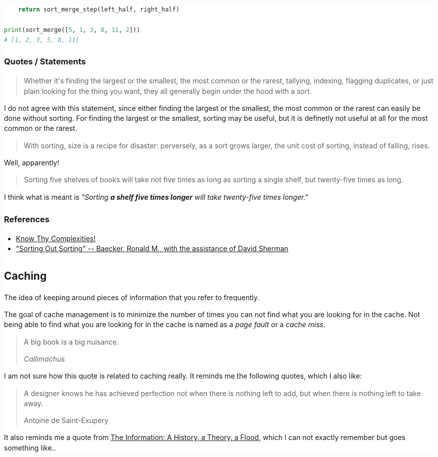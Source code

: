 ```python
    return sort_merge_step(left_half, right_half)

print(sort_merge([5, 1, 3, 8, 11, 2]))
# [1, 2, 3, 5, 8, 11]
``` 

### Quotes / Statements
> Whether it's finding the largest or the smallest, the most common or the rarest, tallying, indexing, flagging duplicates, or just plain looking for the thing you want, they all generally begin under the hood with a sort.

I do not agree with this statement, since either finding the largest or the smallest, the most common or the rarest can easily be done without sorting. For finding the largest or the smallest, sorting may be useful, but it is definetly not useful at all for the most common or the rarest.

> With sorting, size is a recipe for disaster: perversely, as a sort grows larger, the unit cost of sorting, instead of falling, rises.

Well, apparently!

> Sorting five shelves of books will take not five times as long as sorting a single shelf, but twenty-five times as long.

I think what is meant is _"Sorting __a shelf five times longer__ will take twenty-five times longer."_

### References
- [Know Thy Complexities!](http://bigocheatsheet.com/)
- ["Sorting Out Sorting" -- Baecker, Ronald M., with the assistance of David Sherman](https://www.youtube.com/watch?v=SJwEwA5gOkM)

## Caching

The idea of keeping around pieces of information that you refer to frequently.

The goal of cache management is to minimize the number of times you can not find what you are looking for in the cache. Not being able to find what you are looking for in the cache is named as a _page fault_ or a _cache miss_.

> A big book is a big nuisance.
>
> _Callimachus_

I am not sure how this quote is related to caching really. It reminds me the following quotes, which I also like:

> A designer knows he has achieved perfection not when there is nothing left to add, but when there is nothing left to take away.
>
> Antoine de Saint-Exupery

It also reminds me a quote from [The Information: A History, a Theory, a Flood](https://www.goodreads.com/book/show/8701960-the-information), which I can not exactly remember but goes something like..
